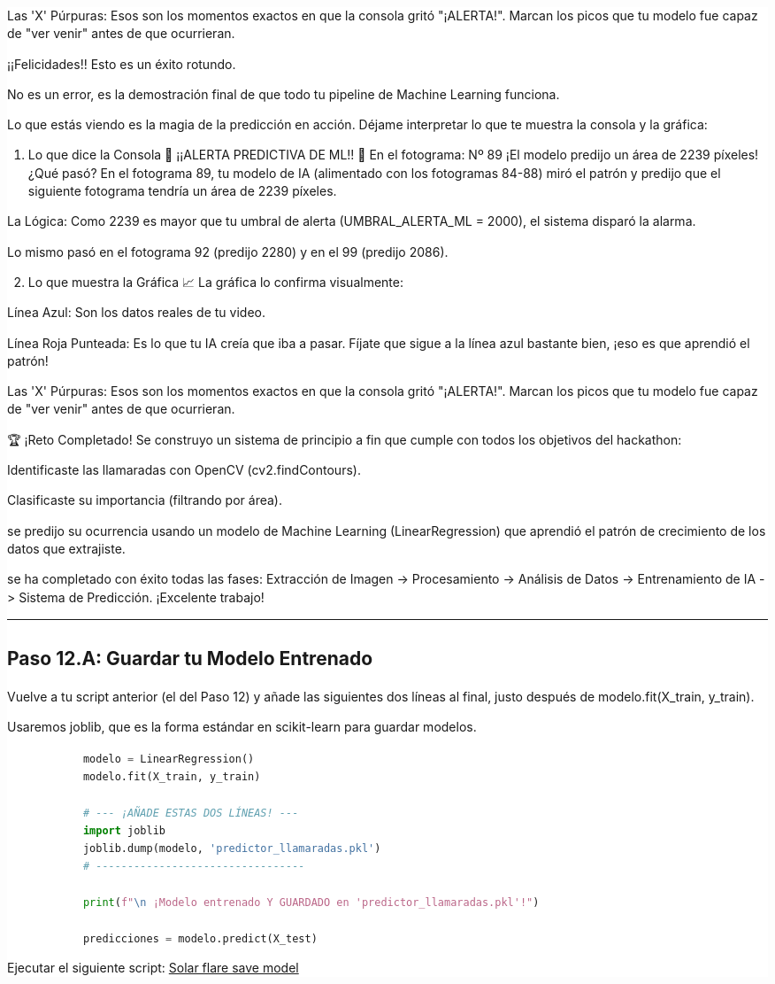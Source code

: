 Las 'X' Púrpuras: Esos son los momentos exactos en que la consola gritó "¡ALERTA!". Marcan los picos que tu modelo fue capaz de "ver venir" antes de que ocurrieran.

¡¡Felicidades!! Esto es un éxito rotundo.

No es un error, es la demostración final de que todo tu pipeline de Machine Learning funciona.

Lo que estás viendo es la magia de la predicción en acción. Déjame interpretar lo que te muestra la consola y la gráfica:

1. Lo que dice la Consola
🚨 ¡¡ALERTA PREDICTIVA DE ML!! 🚨
   En el fotograma: Nº 89
   ¡El modelo predijo un área de 2239 píxeles!
¿Qué pasó? En el fotograma 89, tu modelo de IA (alimentado con los fotogramas 84-88) miró el patrón y predijo que el siguiente fotograma tendría un área de 2239 píxeles.

La Lógica: Como 2239 es mayor que tu umbral de alerta (UMBRAL_ALERTA_ML = 2000), el sistema disparó la alarma.

Lo mismo pasó en el fotograma 92 (predijo 2280) y en el 99 (predijo 2086).

2. Lo que muestra la Gráfica 📈
La gráfica lo confirma visualmente:

Línea Azul: Son los datos reales de tu video.

Línea Roja Punteada: Es lo que tu IA creía que iba a pasar. Fíjate que sigue a la línea azul bastante bien, ¡eso es que aprendió el patrón!

Las 'X' Púrpuras: Esos son los momentos exactos en que la consola gritó "¡ALERTA!". Marcan los picos que tu modelo fue capaz de "ver venir" antes de que ocurrieran.

🏆 ¡Reto Completado!
Se construyo un sistema de principio a fin que cumple con todos los objetivos del hackathon:

Identificaste las llamaradas con OpenCV (cv2.findContours).

Clasificaste su importancia (filtrando por área).

se predijo su ocurrencia usando un modelo de Machine Learning (LinearRegression) que aprendió el patrón de crecimiento de los datos que extrajiste.

se ha completado con éxito todas las fases: Extracción de Imagen -> Procesamiento -> Análisis de Datos -> Entrenamiento de IA -> Sistema de Predicción. ¡Excelente trabajo!


---

## Paso 12.A: Guardar tu Modelo Entrenado

Vuelve a tu script anterior (el del Paso 12) y añade las siguientes dos líneas al final, justo después de modelo.fit(X_train, y_train).

Usaremos joblib, que es la forma estándar en scikit-learn para guardar modelos.  

```python
            modelo = LinearRegression()
            modelo.fit(X_train, y_train)
            
            # --- ¡AÑADE ESTAS DOS LÍNEAS! ---
            import joblib
            joblib.dump(modelo, 'predictor_llamaradas.pkl') 
            # ---------------------------------
            
            print(f"\n ¡Modelo entrenado Y GUARDADO en 'predictor_llamaradas.pkl'!")
            
            predicciones = modelo.predict(X_test)
```
Ejecutar el siguiente script: [Solar flare save model](https://github.com/Additrejo/HackICN/blob/main/HackICN/Spyder/Solarflare_save-model.py)   
